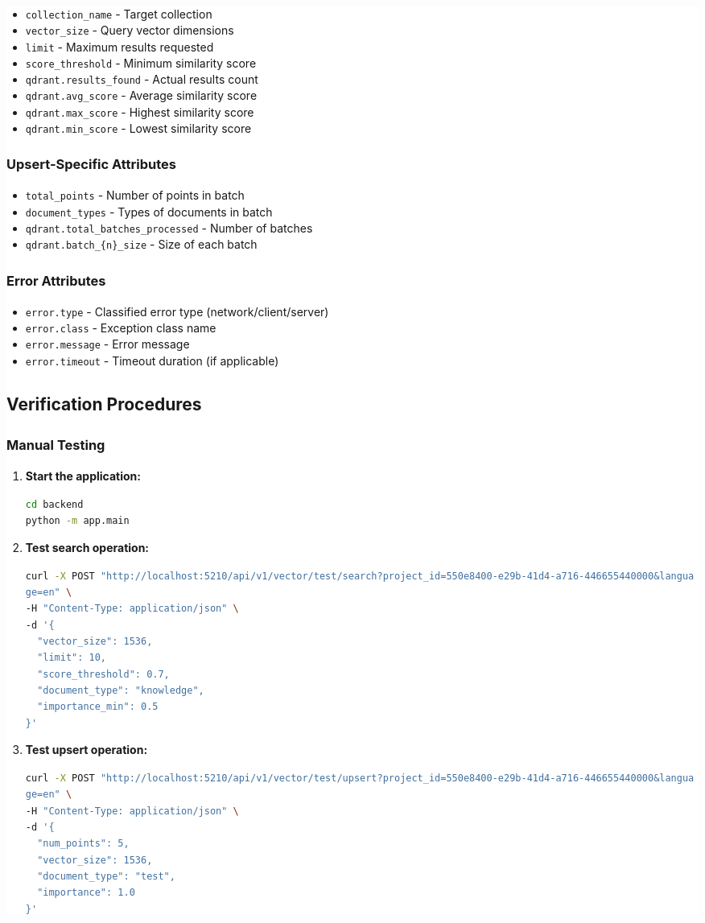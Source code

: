 - `collection_name` - Target collection
- `vector_size` - Query vector dimensions
- `limit` - Maximum results requested
- `score_threshold` - Minimum similarity score
- `qdrant.results_found` - Actual results count
- `qdrant.avg_score` - Average similarity score
- `qdrant.max_score` - Highest similarity score
- `qdrant.min_score` - Lowest similarity score

### Upsert-Specific Attributes

- `total_points` - Number of points in batch
- `document_types` - Types of documents in batch
- `qdrant.total_batches_processed` - Number of batches
- `qdrant.batch_{n}_size` - Size of each batch

### Error Attributes

- `error.type` - Classified error type (network/client/server)
- `error.class` - Exception class name
- `error.message` - Error message
- `error.timeout` - Timeout duration (if applicable)

## Verification Procedures

### Manual Testing

1. **Start the application:**

   ```bash
   cd backend
   python -m app.main
   ```

2. **Test search operation:**

   ```bash
   curl -X POST "http://localhost:5210/api/v1/vector/test/search?project_id=550e8400-e29b-41d4-a716-446655440000&language=en" \
   -H "Content-Type: application/json" \
   -d '{
     "vector_size": 1536,
     "limit": 10,
     "score_threshold": 0.7,
     "document_type": "knowledge",
     "importance_min": 0.5
   }'
   ```

3. **Test upsert operation:**

   ```bash
   curl -X POST "http://localhost:5210/api/v1/vector/test/upsert?project_id=550e8400-e29b-41d4-a716-446655440000&language=en" \
   -H "Content-Type: application/json" \
   -d '{
     "num_points": 5,
     "vector_size": 1536,
     "document_type": "test",
     "importance": 1.0
   }'
   ```
